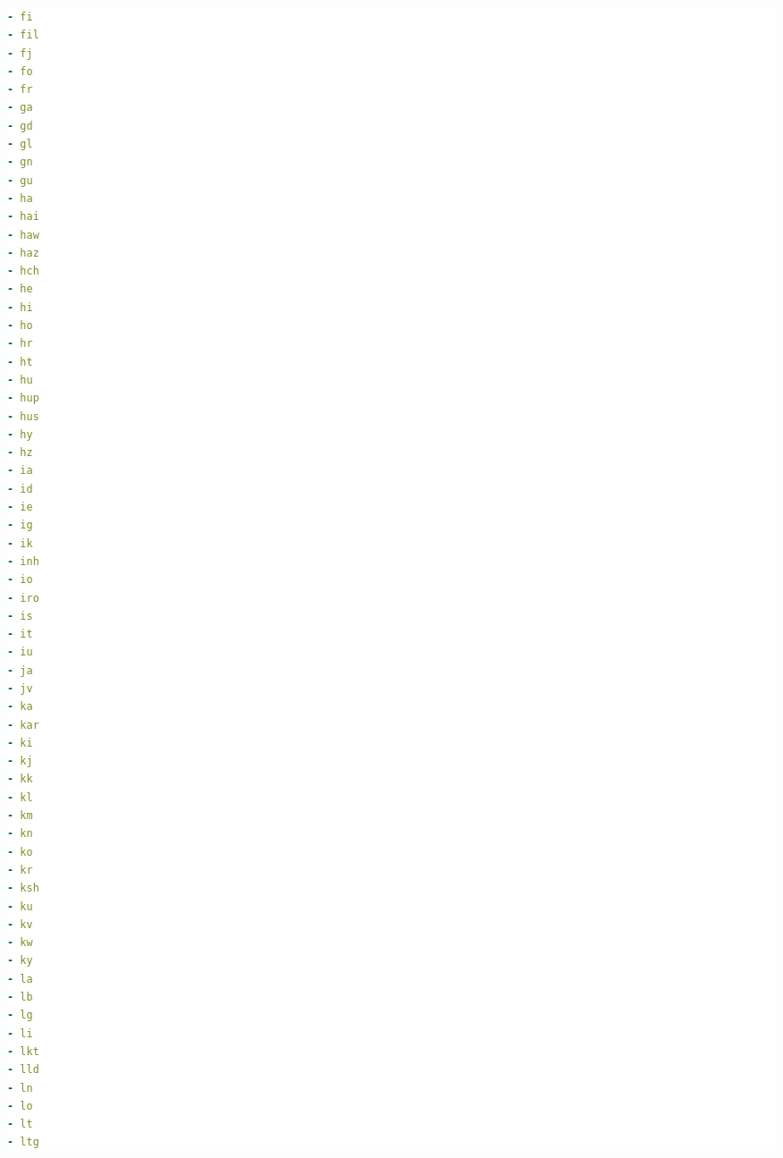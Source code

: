 ```yaml
- fi
- fil
- fj
- fo
- fr
- ga
- gd
- gl
- gn
- gu
- ha
- hai
- haw
- haz
- hch
- he
- hi
- ho
- hr
- ht
- hu
- hup
- hus
- hy
- hz
- ia
- id
- ie
- ig
- ik
- inh
- io
- iro
- is
- it
- iu
- ja
- jv
- ka
- kar
- ki
- kj
- kk
- kl
- km
- kn
- ko
- kr
- ksh
- ku
- kv
- kw
- ky
- la
- lb
- lg
- li
- lkt
- lld
- ln
- lo
- lt
- ltg
```